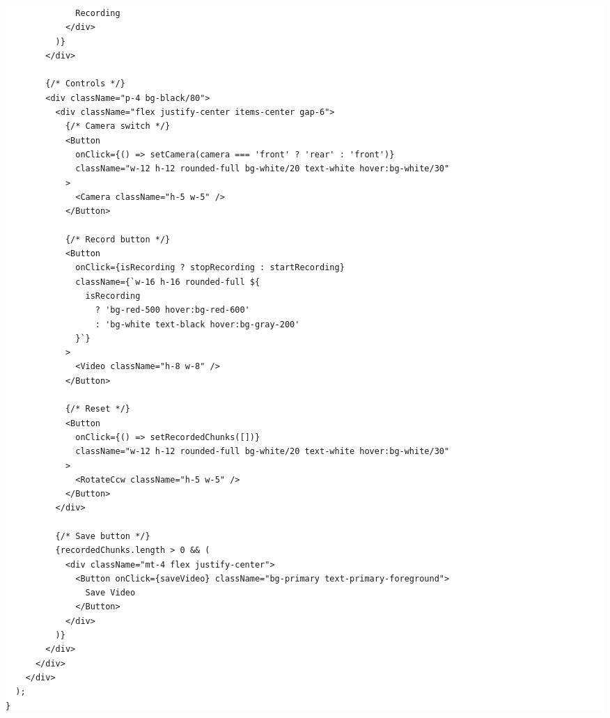 ```tsx
              Recording
            </div>
          )}
        </div>
        
        {/* Controls */}
        <div className="p-4 bg-black/80">
          <div className="flex justify-center items-center gap-6">
            {/* Camera switch */}
            <Button 
              onClick={() => setCamera(camera === 'front' ? 'rear' : 'front')}
              className="w-12 h-12 rounded-full bg-white/20 text-white hover:bg-white/30"
            >
              <Camera className="h-5 w-5" />
            </Button>
            
            {/* Record button */}
            <Button
              onClick={isRecording ? stopRecording : startRecording}
              className={`w-16 h-16 rounded-full ${
                isRecording 
                  ? 'bg-red-500 hover:bg-red-600' 
                  : 'bg-white text-black hover:bg-gray-200'
              }`}
            >
              <Video className="h-8 w-8" />
            </Button>
            
            {/* Reset */}
            <Button 
              onClick={() => setRecordedChunks([])}
              className="w-12 h-12 rounded-full bg-white/20 text-white hover:bg-white/30"
            >
              <RotateCcw className="h-5 w-5" />
            </Button>
          </div>
          
          {/* Save button */}
          {recordedChunks.length > 0 && (
            <div className="mt-4 flex justify-center">
              <Button onClick={saveVideo} className="bg-primary text-primary-foreground">
                Save Video
              </Button>
            </div>
          )}
        </div>
      </div>
    </div>
  );
}
```
